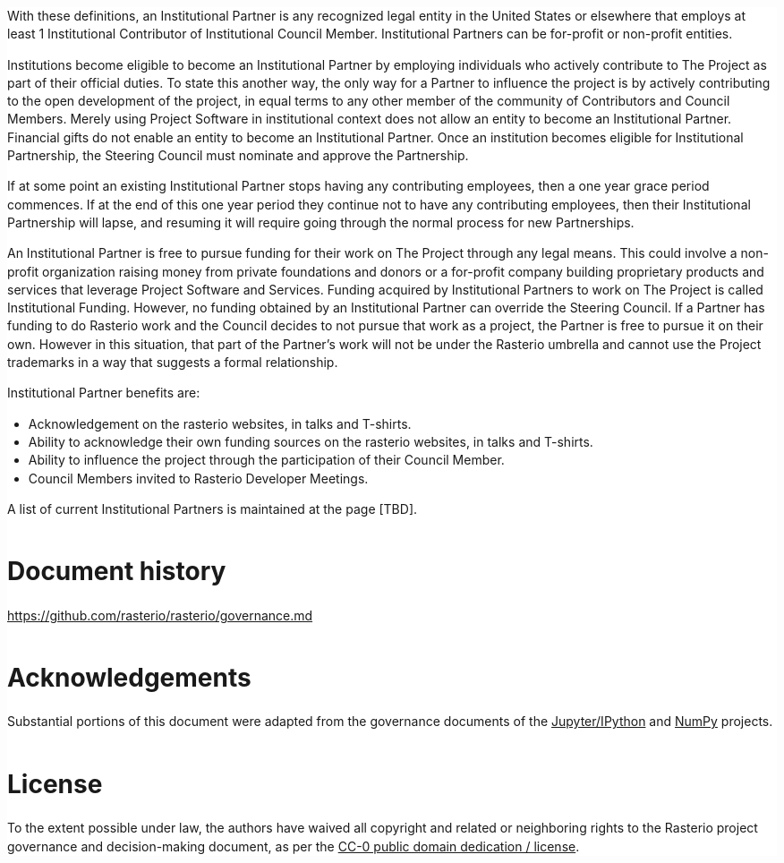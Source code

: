 With these definitions, an Institutional Partner is any recognized legal entity in the United States or elsewhere that employs at least 1 Institutional Contributor of Institutional Council Member. Institutional Partners can be for-profit or non-profit entities.

Institutions become eligible to become an Institutional Partner by employing individuals who actively contribute to The Project as part of their official duties. To state this another way, the only way for a Partner to influence the project is by actively contributing to the open development of the project, in equal terms to any other member of the community of Contributors and Council Members. Merely using Project Software in institutional context does not allow an entity to become an Institutional Partner. Financial gifts do not enable an entity to become an Institutional Partner. Once an institution becomes eligible for Institutional Partnership, the Steering Council must nominate and approve the Partnership.

If at some point an existing Institutional Partner stops having any contributing employees, then a one year grace period commences. If at the end of this one year period they continue not to have any contributing employees, then their Institutional Partnership will lapse, and resuming it will require going through the normal process for new Partnerships.

An Institutional Partner is free to pursue funding for their work on The Project through any legal means. This could involve a non-profit organization raising money from private foundations and donors or a for-profit company building proprietary products and services that leverage Project Software and Services. Funding acquired by Institutional Partners to work on The Project is called Institutional Funding. However, no funding obtained by an Institutional Partner can override the Steering Council. If a Partner has funding to do Rasterio work and the Council decides to not pursue that work as a project, the Partner is free to pursue it on their own. However in this situation, that part of the Partner’s work will not be under the Rasterio umbrella and cannot use the Project trademarks in a way that suggests a formal relationship.

Institutional Partner benefits are:

* Acknowledgement on the rasterio websites, in talks and T-shirts.
* Ability to acknowledge their own funding sources on the rasterio websites, in talks and T-shirts.
* Ability to influence the project through the participation of their Council Member.
* Council Members invited to Rasterio Developer Meetings.

A list of current Institutional Partners is maintained at the page [TBD].

# Document history

https://github.com/rasterio/rasterio/governance.md

# Acknowledgements

Substantial portions of this document were adapted from the governance documents of the [Jupyter/IPython](https://github.com/jupyter/governance) and [NumPy](https://github.com/numpy/numpy/blob/main/doc/source/dev/governance/governance.rst) projects.

# License

To the extent possible under law, the authors have waived all copyright and related or neighboring rights to the Rasterio project governance and decision-making document, as per the [CC-0 public domain dedication / license](https://creativecommons.org/publicdomain/zero/1.0/).

